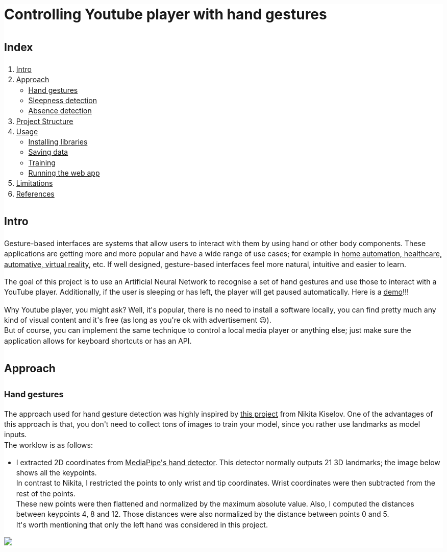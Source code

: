 
# Controlling Youtube player with hand gestures
## Index
1. [Intro](#intro)
2. [Approach](#approach)  
    * [Hand gestures](#hand-gestures)  
    * [Sleepness detection](#sleepness-detection)    
    * [Absence detection](#absence-detection)  
3. [Project Structure](#project-structure)
4. [Usage](#usage)
    * [Installing libraries](#installing-libraries)
    * [Saving data](#saving-data)
    * [Training](#training)
    * [Running the web app](#running-the-web-app)
5. [Limitations](#limitations)
6. [References](#references)
## Intro
Gesture-based interfaces are systems that allow users to interact with them by using hand or other body components. These applications are getting more and more popular and have a wide range of use cases; for example in [home automation, healthcare, automative, virtual reality](https://emerj.com/ai-sector-overviews/artificial-intelligence-in-gestural-interfaces/), etc. If well designed, gesture-based interfaces feel more natural, intuitive and easier to learn.  

The goal of this project is to use an Artificial Neural Network to recognise a set of hand gestures and use those to interact with a YouTube player. Additionally, if the user is sleeping or has left, the player will get paused automatically.  Here is a [demo](https://www.youtube.com/watch?v=gHVrGI3632s)!!!

Why Youtube player, you might ask? Well, it's popular, there is no need to install a software locally, you can find pretty much any kind of visual content and it's free (as long as you're ok with advertisement :wink:).  
But of course, you can implement the same technique to control a local media player or anything else; just make sure the application allows for keyboard shortcuts or has an API.  




## Approach
### Hand gestures
The approach used for hand gesture detection was highly inspired by [this project](https://github.com/kinivi/tello-gesture-control) from Nikita Kiselov.  One of the advantages of this approach is that, you don't need to collect tons of images to train your model, since you rather use landmarks as model inputs.  
The worklow is as follows:  
* I extracted 2D coordinates from [MediaPipe's hand detector](https://google.github.io/mediapipe/solutions/hands.html).  This detector normally outputs 21 3D landmarks; the image below shows all the keypoints.   
In contrast to Nikita, I restricted the points to only wrist and tip coordinates. Wrist coordinates were then subtracted from the rest of the points.   
These new points were then flattened and normalized by the maximum absolute value. Also, I computed the distances between keypoints 4, 8 and 12. Those distances were also normalized by the distance between points 0 and 5.   
It's worth mentioning that only the left hand was considered in this project.  
<img src="https://user-images.githubusercontent.com/100664869/194749666-20208ade-89d6-4062-b177-f36e514c0b1e.png">  
